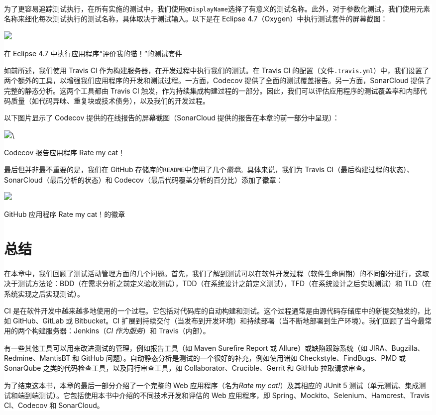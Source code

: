 为了更容易追踪测试执行，在所有实施的测试中，我们使用`@DisplayName`选择了有意义的测试名称。此外，对于参数化测试，我们使用元素名称来细化每次测试执行的测试名称，具体取决于测试输入。以下是在 Eclipse 4.7（Oxygen）中执行测试套件的屏幕截图：

![](https://github.com/OpenDocCN/freelearn-java-zh/raw/master/docs/ms-sw-test-junit5/img/00152.jpeg)

在 Eclipse 4.7 中执行应用程序“评价我的猫！”的测试套件

如前所述，我们使用 Travis CI 作为构建服务器，在开发过程中执行我们的测试。在 Travis CI 的配置（文件`.travis.yml`）中，我们设置了两个额外的工具，以增强我们应用程序的开发和测试过程。一方面，Codecov 提供了全面的测试覆盖报告。另一方面，SonarCloud 提供了完整的静态分析。这两个工具都由 Travis CI 触发，作为持续集成构建过程的一部分。因此，我们可以评估应用程序的测试覆盖率和内部代码质量（如代码异味、重复块或技术债务），以及我们的开发过程。

以下图片显示了 Codecov 提供的在线报告的屏幕截图（SonarCloud 提供的报告在本章的前一部分中呈现）：

![](https://github.com/OpenDocCN/freelearn-java-zh/raw/master/docs/ms-sw-test-junit5/img/00153.jpeg)\

Codecov 报告应用程序 Rate my cat！

最后但并非最不重要的是，我们在 GitHub 存储库的`README`中使用了几个*徽章*。具体来说，我们为 Travis CI（最后构建过程的状态）、SonarCloud（最后分析的状态）和 Codecov（最后代码覆盖分析的百分比）添加了徽章：

![](https://github.com/OpenDocCN/freelearn-java-zh/raw/master/docs/ms-sw-test-junit5/img/00154.jpeg)

GitHub 应用程序 Rate my cat！的徽章

# 总结

在本章中，我们回顾了测试活动管理方面的几个问题。首先，我们了解到测试可以在软件开发过程（软件生命周期）的不同部分进行，这取决于测试方法论：BDD（在需求分析之前定义验收测试），TDD（在系统设计之前定义测试），TFD（在系统设计之后实现测试）和 TLD（在系统实现之后实现测试）。

CI 是在软件开发中越来越多地使用的一个过程。它包括对代码库的自动构建和测试。这个过程通常是由源代码存储库中的新提交触发的，比如 GitHub、GitLab 或 Bitbucket。CI 扩展到持续交付（当发布到开发环境）和持续部署（当不断地部署到生产环境）。我们回顾了当今最常用的两个构建服务器：Jenkins（*CI 作为服务*）和 Travis（内部）。

有一些其他工具可以用来改进测试的管理，例如报告工具（如 Maven Surefire Report 或 Allure）或缺陷跟踪系统（如 JIRA、Bugzilla、Redmine、MantisBT 和 GitHub 问题）。自动静态分析是测试的一个很好的补充，例如使用诸如 Checkstyle、FindBugs、PMD 或 SonarQube 之类的代码检查工具，以及同行审查工具，如 Collaborator、Crucible、Gerrit 和 GitHub 拉取请求审查。

为了结束这本书，本章的最后一部分介绍了一个完整的 Web 应用程序（名为*Rate my cat!*）及其相应的 JUnit 5 测试（单元测试、集成测试和端到端测试）。它包括使用本书中介绍的不同技术开发和评估的 Web 应用程序，即 Spring、Mockito、Selenium、Hamcrest、Travis CI、Codecov 和 SonarCloud。
